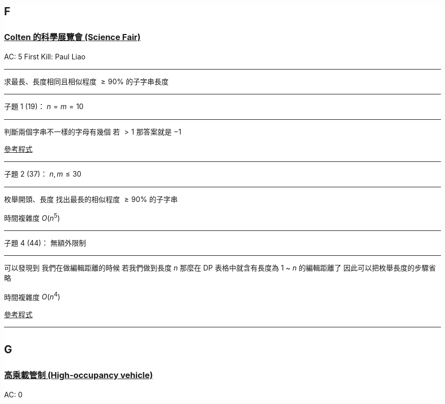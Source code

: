 
## F
### [Colten 的科學展覽會 (Science Fair)](https://codeforces.com/group/H0qY3QmnOW/contest/376232/problem/F)
AC: 5
First Kill: Paul Liao

----

求最長、長度相同且相似程度 $\ge 90\%$ 的子字串長度

----

子題 1 (19)：
$n = m = 10$

----

判斷兩個字串不一樣的字母有幾個
若 $> 1$ 那答案就是 $-1$

[參考程式](https://github.com/NHDK-Ten-Point-Round/ten-point-round-17/blob/main/solution/F.%20Science%20Fair/Koying_sub1.cpp)

----

子題 2 (37)：
$n, m \le 30$

----

枚舉開頭、長度
找出最長的相似程度 $\ge 90\%$ 的子字串

時間複雜度 $O(n^5)$

----

子題 4 (44)：
無額外限制

----

可以發現到
我們在做編輯距離的時候
若我們做到長度 $n$
那麼在 DP 表格中就含有長度為 $1$ ~ $n$ 的編輯距離了
因此可以把枚舉長度的步驟省略

時間複雜度 $O(n ^ 4)$

[參考程式](https://github.com/NHDK-Ten-Point-Round/ten-point-round-17/blob/main/solution/F.%20Science%20Fair/Koying.cpp)


---

## G
### [高乘載管制 (High‐occupancy vehicle)](https://codeforces.com/group/H0qY3QmnOW/contest/376232/problem/G)
AC: 0
